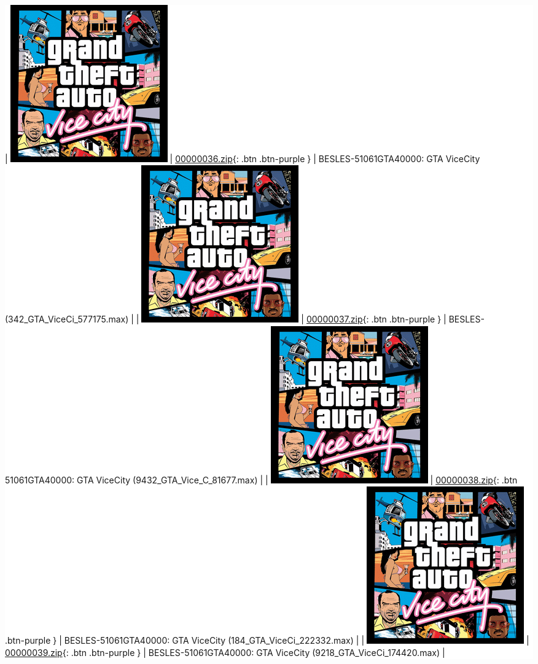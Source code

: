 | ![Grand Theft Auto: Vice City](icon0.png) | [00000036.zip](00000036.zip){: .btn .btn-purple } | BESLES-51061GTA40000: GTA ViceCity (342_GTA_ViceCi_577175.max) |
| ![Grand Theft Auto: Vice City](icon0.png) | [00000037.zip](00000037.zip){: .btn .btn-purple } | BESLES-51061GTA40000: GTA ViceCity (9432_GTA_Vice_C_81677.max) |
| ![Grand Theft Auto: Vice City](icon0.png) | [00000038.zip](00000038.zip){: .btn .btn-purple } | BESLES-51061GTA40000: GTA ViceCity (184_GTA_ViceCi_222332.max) |
| ![Grand Theft Auto: Vice City](icon0.png) | [00000039.zip](00000039.zip){: .btn .btn-purple } | BESLES-51061GTA40000: GTA ViceCity (9218_GTA_ViceCi_174420.max) |